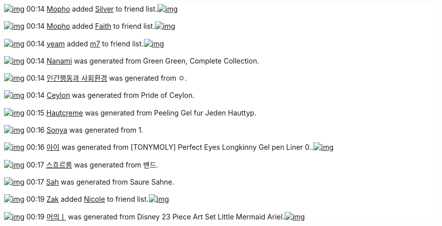[![img](http://www.deviantsart.com/tcjh1a.jpeg)](http://www.barcodekanojo.com/user/375490/Mopho) 00:14 [Mopho](http://www.barcodekanojo.com/user/375490/Mopho) added [Silver](http://www.barcodekanojo.com/kanojo/1752728/Silver) to friend list.[![img](http://www.deviantsart.com/3dl4732.png)](http://www.barcodekanojo.com/kanojo/1752728/Silver) 

[![img](http://www.deviantsart.com/tcjh1a.jpeg)](http://www.barcodekanojo.com/user/375490/Mopho) 00:14 [Mopho](http://www.barcodekanojo.com/user/375490/Mopho) added [Faith](http://www.barcodekanojo.com/kanojo/669530/Faith) to friend list.[![img](http://www.deviantsart.com/1qh2ago.png)](http://www.barcodekanojo.com/kanojo/669530/Faith) 

[![img](http://www.deviantsart.com/316fr8i.jpeg)](http://www.barcodekanojo.com/user/462883/yeam) 00:14 [yeam](http://www.barcodekanojo.com/user/462883/yeam) added [m7](http://www.barcodekanojo.com/kanojo/12093/m7) to friend list.[![img](http://www.deviantsart.com/1gt63gi.png)](http://www.barcodekanojo.com/kanojo/12093/m7) 

[![img](http://www.deviantsart.com/2vf1l01.png)](http://www.barcodekanojo.com/kanojo/3039032/Nanami) 00:14 [Nanami](http://www.barcodekanojo.com/kanojo/3039032/Nanami) was generated from Green Green, Complete Collection.

[![img](http://www.deviantsart.com/1l1eisf.png)](http://www.barcodekanojo.com/kanojo/3039033/%EC%9D%B8%EA%B0%84%ED%96%89%EB%8F%99%EA%B3%BC%20%EC%82%AC%ED%9A%8C%ED%99%98%EA%B2%BD) 00:14 [인간행동과 사회환경](http://www.barcodekanojo.com/kanojo/3039033/%EC%9D%B8%EA%B0%84%ED%96%89%EB%8F%99%EA%B3%BC%20%EC%82%AC%ED%9A%8C%ED%99%98%EA%B2%BD) was generated from ㅇ.

[![img](http://www.deviantsart.com/35vtgbt.png)](http://www.barcodekanojo.com/kanojo/3039034/Ceylon) 00:14 [Ceylon](http://www.barcodekanojo.com/kanojo/3039034/Ceylon) was generated from Pride of Ceylon.

[![img](http://www.deviantsart.com/3dh05tq.png)](http://www.barcodekanojo.com/kanojo/3039035/Hautcreme) 00:15 [Hautcreme](http://www.barcodekanojo.com/kanojo/3039035/Hautcreme) was generated from Peeling Gel fur Jeden Hauttyp.

[![img](http://www.deviantsart.com/2p5sec2.png)](http://www.barcodekanojo.com/kanojo/3039036/Sonya) 00:16 [Sonya](http://www.barcodekanojo.com/kanojo/3039036/Sonya) was generated from 1.

[![img](http://www.deviantsart.com/2j4a0lg.png)](http://www.barcodekanojo.com/kanojo/3039037/%EC%95%84%EC%9D%B4) 00:16 [아이](http://www.barcodekanojo.com/kanojo/3039037/%EC%95%84%EC%9D%B4) was generated from [TONYMOLY] Perfect Eyes Longkinny Gel pen Liner 0..[![img](http://www.deviantsart.com/2r6d164.jpeg)](http://www.barcodekanojo.com/product_images/barcode/5750786/1404400536/50x50x,P5BTONYMOLY,P5D,P20Perfect,P20Eyes,P20Longkinny,P20Gel,P20pen,P20Liner,P200..jpg,qw=88,ah=88.pagespeed.ic.xRQi5sYLTG.jpg) 

[![img](http://www.deviantsart.com/3pf3dfh.png)](http://www.barcodekanojo.com/kanojo/3039038/%EC%8A%A4%ED%9D%90%EB%A5%B4%EB%A6%89) 00:17 [스흐르릉](http://www.barcodekanojo.com/kanojo/3039038/%EC%8A%A4%ED%9D%90%EB%A5%B4%EB%A6%89) was generated from 밴드.

[![img](http://www.deviantsart.com/c28k64.png)](http://www.barcodekanojo.com/kanojo/3039039/Sah) 00:17 [Sah](http://www.barcodekanojo.com/kanojo/3039039/Sah) was generated from Saure Sahne.

[![img](http://www.deviantsart.com/2dtl6i2.jpeg)](http://www.barcodekanojo.com/user/280625/Zak) 00:19 [Zak](http://www.barcodekanojo.com/user/280625/Zak) added [Nicole](http://www.barcodekanojo.com/kanojo/3029450/Nicole) to friend list.[![img](http://www.deviantsart.com/2l00gb.png)](http://www.barcodekanojo.com/kanojo/3029450/Nicole) 

[![img](http://www.deviantsart.com/1cp82hf.png)](http://www.barcodekanojo.com/kanojo/3039040/%EB%A8%B8%EB%AF%9C%E3%85%A3) 00:19 [머믜ㅣ](http://www.barcodekanojo.com/kanojo/3039040/%EB%A8%B8%EB%AF%9C%E3%85%A3) was generated from Disney 23 Piece Art Set Little Mermaid Ariel.[![img](http://www.deviantsart.com/2g0ssq9.jpeg)](http://www.barcodekanojo.com/product_images/barcode/5750790/1404400712/50x50xDisney,P2023,P20Piece,P20Art,P20Set,P20Little,P20Mermaid,P20Ariel.jpg,qw=88,ah=88.pagespeed.ic.ZPIf85euty.jpg) 
